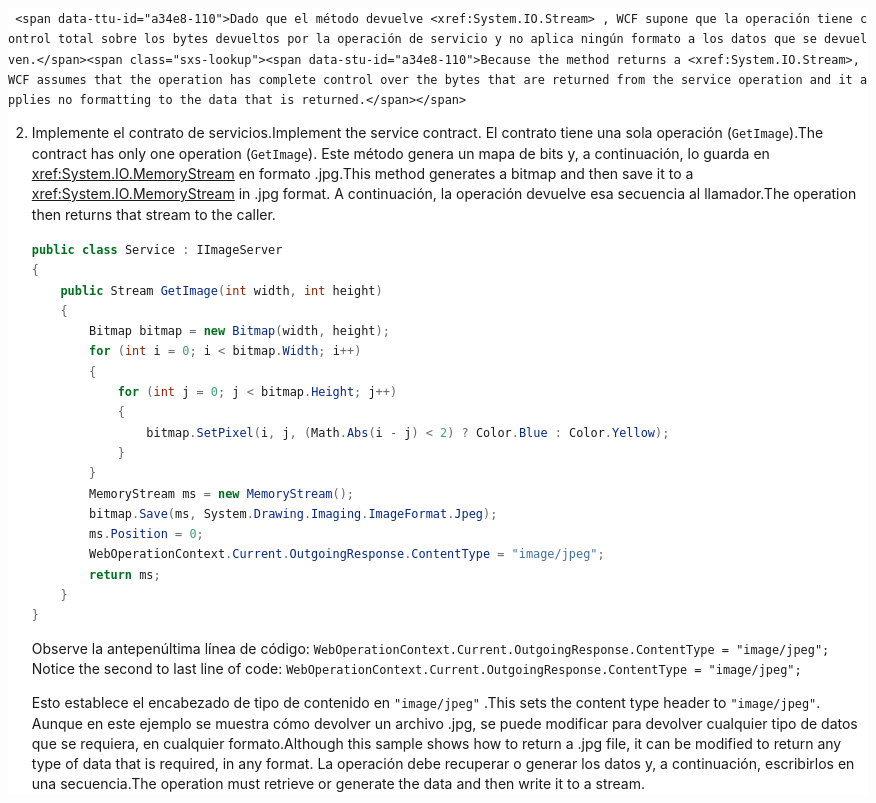      <span data-ttu-id="a34e8-110">Dado que el método devuelve <xref:System.IO.Stream> , WCF supone que la operación tiene control total sobre los bytes devueltos por la operación de servicio y no aplica ningún formato a los datos que se devuelven.</span><span class="sxs-lookup"><span data-stu-id="a34e8-110">Because the method returns a <xref:System.IO.Stream>, WCF assumes that the operation has complete control over the bytes that are returned from the service operation and it applies no formatting to the data that is returned.</span></span>  
  
2. <span data-ttu-id="a34e8-111">Implemente el contrato de servicios.</span><span class="sxs-lookup"><span data-stu-id="a34e8-111">Implement the service contract.</span></span> <span data-ttu-id="a34e8-112">El contrato tiene una sola operación (`GetImage`).</span><span class="sxs-lookup"><span data-stu-id="a34e8-112">The contract has only one operation (`GetImage`).</span></span> <span data-ttu-id="a34e8-113">Este método genera un mapa de bits y, a continuación, lo guarda en <xref:System.IO.MemoryStream> en formato .jpg.</span><span class="sxs-lookup"><span data-stu-id="a34e8-113">This method generates a bitmap and then save it to a <xref:System.IO.MemoryStream> in .jpg format.</span></span> <span data-ttu-id="a34e8-114">A continuación, la operación devuelve esa secuencia al llamador.</span><span class="sxs-lookup"><span data-stu-id="a34e8-114">The operation then returns that stream to the caller.</span></span>  
  
    ```csharp
    public class Service : IImageServer
    {
        public Stream GetImage(int width, int height)
        {
            Bitmap bitmap = new Bitmap(width, height);
            for (int i = 0; i < bitmap.Width; i++)
            {
                for (int j = 0; j < bitmap.Height; j++)
                {
                    bitmap.SetPixel(i, j, (Math.Abs(i - j) < 2) ? Color.Blue : Color.Yellow);
                }
            }
            MemoryStream ms = new MemoryStream();
            bitmap.Save(ms, System.Drawing.Imaging.ImageFormat.Jpeg);
            ms.Position = 0;
            WebOperationContext.Current.OutgoingResponse.ContentType = "image/jpeg";
            return ms;
        }
    }
    ```  
  
     <span data-ttu-id="a34e8-115">Observe la antepenúltima línea de código: `WebOperationContext.Current.OutgoingResponse.ContentType = "image/jpeg";`</span><span class="sxs-lookup"><span data-stu-id="a34e8-115">Notice the second to last line of code: `WebOperationContext.Current.OutgoingResponse.ContentType = "image/jpeg";`</span></span>  
  
     <span data-ttu-id="a34e8-116">Esto establece el encabezado de tipo de contenido en `"image/jpeg"` .</span><span class="sxs-lookup"><span data-stu-id="a34e8-116">This sets the content type header to `"image/jpeg"`.</span></span> <span data-ttu-id="a34e8-117">Aunque en este ejemplo se muestra cómo devolver un archivo .jpg, se puede modificar para devolver cualquier tipo de datos que se requiera, en cualquier formato.</span><span class="sxs-lookup"><span data-stu-id="a34e8-117">Although this sample shows how to return a .jpg file, it can be modified to return any type of data that is required, in any format.</span></span> <span data-ttu-id="a34e8-118">La operación debe recuperar o generar los datos y, a continuación, escribirlos en una secuencia.</span><span class="sxs-lookup"><span data-stu-id="a34e8-118">The operation must retrieve or generate the data and then write it to a stream.</span></span>  
  